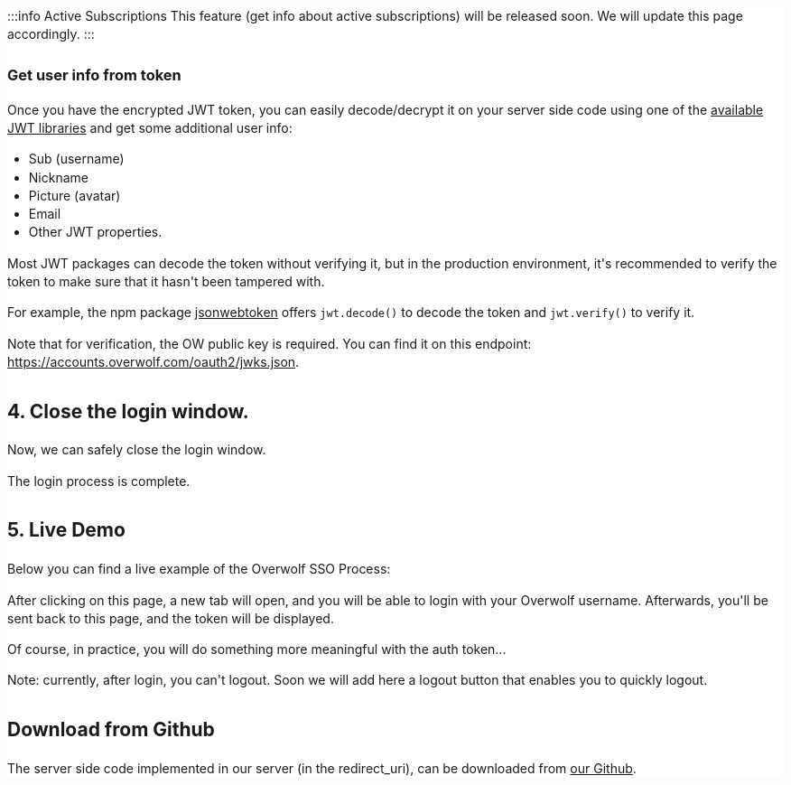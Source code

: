 :::info Active Subscriptions
This feature (get info about active subscriptions) will be released soon. We will update this page accordingly. 
:::

### Get user info from token

Once you have the encrypted JWT token, you can easily decode/decrypt it on your server side code using one of the [available JWT libraries](https://jwt.io/) and get some additional user info: 

* Sub (username)
* Nickname
* Picture (avatar)
* Email
* Other JWT properties.

Most JWT packages can decode the token without verifying it, but in the production environment, it's recommended to verify the token to make sure that it hasn't been tampered with.

For example, the npm package [jsonwebtoken](https://www.npmjs.com/package/jsonwebtoken) offers `jwt.decode()` to decode the token  and `jwt.verify()` to verify it. 

Note that for verification, the OW public key is required. You can find it on this endpoint: https://accounts.overwolf.com/oauth2/jwks.json.

## 4. Close the login window.

Now, we can safely close the login window.

The login process is complete.

## 5. Live Demo

Below you can find a live example of the Overwolf SSO Process:

After clicking on this page, a new tab will open, and you will be able to login with your Overwolf username. Afterwards, you'll be sent back to this page, and the token will be displayed.

Of course, in practice, you will do something more meaningful with the auth token...

<div id="ssoDemo">
  <script type="text/jsx" src="/jsx/ssoDemo.jsx"></script>
</div>

Note: currently, after login, you can't logout. Soon we will add here a logout button that enables you to quickly logout.

## Download from Github

The server side code implemented in our server (in the redirect_uri), can be downloaded from [our Github](https://github.com/overwolf/ow-sso).
